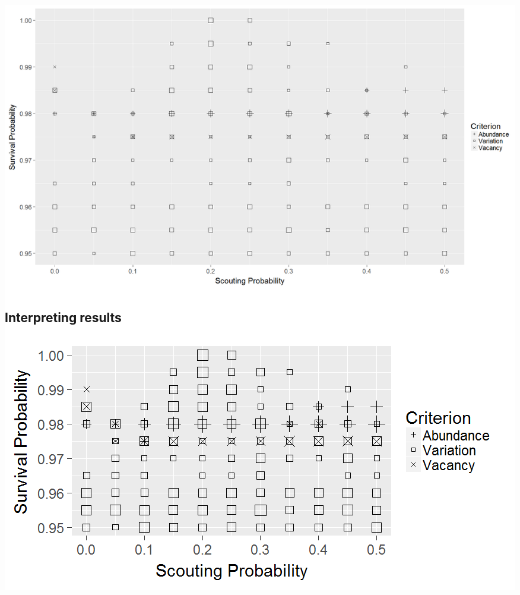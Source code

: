 ![](assets/fig/plot_cat_calibration-1.png)


## Interpreting results

![](assets/fig/small_plot_cat_calibration-1.png)
